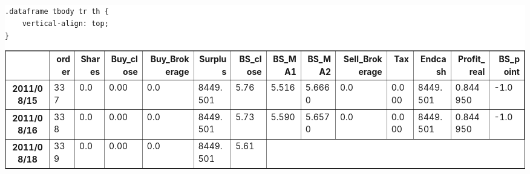     .dataframe tbody tr th {
        vertical-align: top;
    }
</style>
<table border="1" class="dataframe">
  <thead>
    <tr style="text-align: right;">
      <th></th>
      <th>order</th>
      <th>Shares</th>
      <th>Buy_close</th>
      <th>Buy_Brokerage</th>
      <th>Surplus</th>
      <th>BS_close</th>
      <th>BS_MA1</th>
      <th>BS_MA2</th>
      <th>Sell_Brokerage</th>
      <th>Tax</th>
      <th>Endcash</th>
      <th>Profit_real</th>
      <th>BS_point</th>
    </tr>
  </thead>
  <tbody>
    <tr>
      <th>2011/08/15</th>
      <td>337</td>
      <td>0.0</td>
      <td>0.00</td>
      <td>0.0</td>
      <td>8449.501</td>
      <td>5.76</td>
      <td>5.516</td>
      <td>5.6660</td>
      <td>0.0</td>
      <td>0.000</td>
      <td>8449.501</td>
      <td>0.844950</td>
      <td>-1.0</td>
    </tr>
    <tr>
      <th>2011/08/16</th>
      <td>338</td>
      <td>0.0</td>
      <td>0.00</td>
      <td>0.0</td>
      <td>8449.501</td>
      <td>5.73</td>
      <td>5.590</td>
      <td>5.6570</td>
      <td>0.0</td>
      <td>0.000</td>
      <td>8449.501</td>
      <td>0.844950</td>
      <td>-1.0</td>
    </tr>
    <tr>
      <th>2011/08/18</th>
      <td>339</td>
      <td>0.0</td>
      <td>0.00</td>
      <td>0.0</td>
      <td>8449.501</td>
      <td>5.61</td>